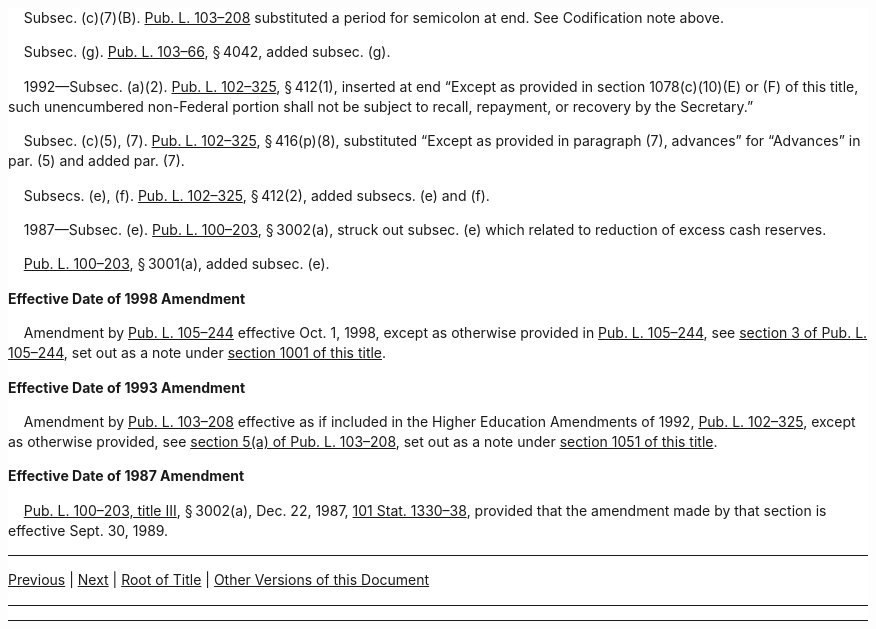    Subsec. (c)(7)(B). [Pub. L. 103–208][/us/pl/103/208] substituted a period for semicolon at end. See Codification note above.

    Subsec. (g). [Pub. L. 103–66][/us/pl/103/66], § 4042, added subsec. (g).

    1992—Subsec. (a)(2). [Pub. L. 102–325][/us/pl/102/325], § 412(1), inserted at end “Except as provided in section 1078(c)(10)(E) or (F) of this title, such unencumbered non-Federal portion shall not be subject to recall, repayment, or recovery by the Secretary.”

    Subsec. (c)(5), (7). [Pub. L. 102–325][/us/pl/102/325], § 416(p)(8), substituted “Except as provided in paragraph (7), advances” for “Advances” in par. (5) and added par. (7).

    Subsecs. (e), (f). [Pub. L. 102–325][/us/pl/102/325], § 412(2), added subsecs. (e) and (f).

    1987—Subsec. (e). [Pub. L. 100–203][/us/pl/100/203], § 3002(a), struck out subsec. (e) which related to reduction of excess cash reserves.

    [Pub. L. 100–203][/us/pl/100/203], § 3001(a), added subsec. (e).

 __Effective Date of 1998 Amendment__ 

    Amendment by [Pub. L. 105–244][/us/pl/105/244] effective Oct. 1, 1998, except as otherwise provided in [Pub. L. 105–244][/us/pl/105/244], see [section 3 of Pub. L. 105–244][/us/pl/105/244/s3], set out as a note under [section 1001 of this title][/us/usc/t20/s1001].

 __Effective Date of 1993 Amendment__ 

    Amendment by [Pub. L. 103–208][/us/pl/103/208] effective as if included in the Higher Education Amendments of 1992, [Pub. L. 102–325][/us/pl/102/325], except as otherwise provided, see [section 5(a) of Pub. L. 103–208][/us/pl/103/208/s5/a], set out as a note under [section 1051 of this title][/us/usc/t20/s1051].

 __Effective Date of 1987 Amendment__ 

    [Pub. L. 100–203, title III][/us/pl/100/203/tIII], § 3002(a), Dec. 22, 1987, [101 Stat. 1330–38][/us/stat/101/1330-38], provided that the amendment made by that section is effective Sept. 30, 1989.

----------

[Previous](./../../../../../..//us/usc/t20/ch28/schIV/ptB/m__us_usc_t20_s1071.md) | [Next](./../../../../../..//us/usc/t20/ch28/schIV/ptB/m__us_usc_t20_s1072a.md) | [Root of Title](./../../../../../../) | [Other Versions of this Document](https://publicdocs.github.io/go/links?ns=uslm&ref=%2Fus%2Fusc%2Ft20%2Fs1072)

----------
----------

[/us/usc/t20/s1071/b]: https://publicdocs.github.io/go/links?ns=uslm&ref=%2Fus%2Fusc%2Ft20%2Fs1071%2Fb
[/us/usc/t20/s1078/b]: https://publicdocs.github.io/go/links?ns=uslm&ref=%2Fus%2Fusc%2Ft20%2Fs1078%2Fb
[/us/usc/t20/s1078/b]: https://publicdocs.github.io/go/links?ns=uslm&ref=%2Fus%2Fusc%2Ft20%2Fs1078%2Fb
[/us/usc/t20/s1078/b]: https://publicdocs.github.io/go/links?ns=uslm&ref=%2Fus%2Fusc%2Ft20%2Fs1078%2Fb
[/us/usc/t20/s1078/b/1]: https://publicdocs.github.io/go/links?ns=uslm&ref=%2Fus%2Fusc%2Ft20%2Fs1078%2Fb%2F1
[/us/usc/t20/s1078/b]: https://publicdocs.github.io/go/links?ns=uslm&ref=%2Fus%2Fusc%2Ft20%2Fs1078%2Fb
[/us/usc/t20/s1071/b]: https://publicdocs.github.io/go/links?ns=uslm&ref=%2Fus%2Fusc%2Ft20%2Fs1071%2Fb
[/us/usc/t20/s1071/b/4/B]: https://publicdocs.github.io/go/links?ns=uslm&ref=%2Fus%2Fusc%2Ft20%2Fs1071%2Fb%2F4%2FB
[/us/usc/t20/s1078/c]: https://publicdocs.github.io/go/links?ns=uslm&ref=%2Fus%2Fusc%2Ft20%2Fs1078%2Fc
[/us/usc/t20/s1078/b]: https://publicdocs.github.io/go/links?ns=uslm&ref=%2Fus%2Fusc%2Ft20%2Fs1078%2Fb
[/us/usc/t20/s1081]: https://publicdocs.github.io/go/links?ns=uslm&ref=%2Fus%2Fusc%2Ft20%2Fs1081
[/us/usc/t20/s1078/b]: https://publicdocs.github.io/go/links?ns=uslm&ref=%2Fus%2Fusc%2Ft20%2Fs1078%2Fb
[/us/usc/t20/s1078/b]: https://publicdocs.github.io/go/links?ns=uslm&ref=%2Fus%2Fusc%2Ft20%2Fs1078%2Fb
[/us/usc/t20/s1078/b]: https://publicdocs.github.io/go/links?ns=uslm&ref=%2Fus%2Fusc%2Ft20%2Fs1078%2Fb
[/us/usc/t20/s1078]: https://publicdocs.github.io/go/links?ns=uslm&ref=%2Fus%2Fusc%2Ft20%2Fs1078
[/us/usc/t20/s1078/j]: https://publicdocs.github.io/go/links?ns=uslm&ref=%2Fus%2Fusc%2Ft20%2Fs1078%2Fj
[/us/usc/t20/s1078/c/9/F/v]: https://publicdocs.github.io/go/links?ns=uslm&ref=%2Fus%2Fusc%2Ft20%2Fs1078%2Fc%2F9%2FF%2Fv
[/us/usc/t20/s1081]: https://publicdocs.github.io/go/links?ns=uslm&ref=%2Fus%2Fusc%2Ft20%2Fs1081
[/us/usc/t20/s1078/c/1]: https://publicdocs.github.io/go/links?ns=uslm&ref=%2Fus%2Fusc%2Ft20%2Fs1078%2Fc%2F1
[/us/usc/t20/s1078/c/1]: https://publicdocs.github.io/go/links?ns=uslm&ref=%2Fus%2Fusc%2Ft20%2Fs1078%2Fc%2F1
[/us/usc/t20/s1078/f]: https://publicdocs.github.io/go/links?ns=uslm&ref=%2Fus%2Fusc%2Ft20%2Fs1078%2Ff
[/us/usc/t20/s1097]: https://publicdocs.github.io/go/links?ns=uslm&ref=%2Fus%2Fusc%2Ft20%2Fs1097
[/us/usc/t20/s1087h]: https://publicdocs.github.io/go/links?ns=uslm&ref=%2Fus%2Fusc%2Ft20%2Fs1087h
[/us/usc/t20/s1072a]: https://publicdocs.github.io/go/links?ns=uslm&ref=%2Fus%2Fusc%2Ft20%2Fs1072a
[/us/usc/t20/s1078/b/1/H]: https://publicdocs.github.io/go/links?ns=uslm&ref=%2Fus%2Fusc%2Ft20%2Fs1078%2Fb%2F1%2FH
[/us/pl/89/329/tIV]: https://publicdocs.github.io/go/links?ns=uslm&ref=%2Fus%2Fpl%2F89%2F329%2FtIV
[/us/pl/99/498/tIV]: https://publicdocs.github.io/go/links?ns=uslm&ref=%2Fus%2Fpl%2F99%2F498%2FtIV
[/us/stat/100/1354]: https://publicdocs.github.io/go/links?ns=uslm&ref=%2Fus%2Fstat%2F100%2F1354
[/us/pl/100/203/tIII]: https://publicdocs.github.io/go/links?ns=uslm&ref=%2Fus%2Fpl%2F100%2F203%2FtIII
[/us/stat/101/1330-36]: https://publicdocs.github.io/go/links?ns=uslm&ref=%2Fus%2Fstat%2F101%2F1330-36
[/us/pl/102/325/tIV]: https://publicdocs.github.io/go/links?ns=uslm&ref=%2Fus%2Fpl%2F102%2F325%2FtIV
[/us/stat/106/511]: https://publicdocs.github.io/go/links?ns=uslm&ref=%2Fus%2Fstat%2F106%2F511
[/us/pl/103/66/tIV]: https://publicdocs.github.io/go/links?ns=uslm&ref=%2Fus%2Fpl%2F103%2F66%2FtIV
[/us/stat/107/354]: https://publicdocs.github.io/go/links?ns=uslm&ref=%2Fus%2Fstat%2F107%2F354
[/us/pl/103/208]: https://publicdocs.github.io/go/links?ns=uslm&ref=%2Fus%2Fpl%2F103%2F208
[/us/stat/107/2460]: https://publicdocs.github.io/go/links?ns=uslm&ref=%2Fus%2Fstat%2F107%2F2460

[/us/pl/105/33/tVI]: https://publicdocs.github.io/go/links?ns=uslm&ref=%2Fus%2Fpl%2F105%2F33%2FtVI
[/us/stat/111/648]: https://publicdocs.github.io/go/links?ns=uslm&ref=%2Fus%2Fstat%2F111%2F648
[/us/pl/105/244/tIV]: https://publicdocs.github.io/go/links?ns=uslm&ref=%2Fus%2Fpl%2F105%2F244%2FtIV
[/us/stat/112/1673]: https://publicdocs.github.io/go/links?ns=uslm&ref=%2Fus%2Fstat%2F112%2F1673
[/us/pl/102/325]: https://publicdocs.github.io/go/links?ns=uslm&ref=%2Fus%2Fpl%2F102%2F325
[/us/pl/102/325]: https://publicdocs.github.io/go/links?ns=uslm&ref=%2Fus%2Fpl%2F102%2F325
[/us/pl/103/66]: https://publicdocs.github.io/go/links?ns=uslm&ref=%2Fus%2Fpl%2F103%2F66
[/us/stat/79/1236]: https://publicdocs.github.io/go/links?ns=uslm&ref=%2Fus%2Fstat%2F79%2F1236
[/us/pl/89/752]: https://publicdocs.github.io/go/links?ns=uslm&ref=%2Fus%2Fpl%2F89%2F752
[/us/stat/80/1243]: https://publicdocs.github.io/go/links?ns=uslm&ref=%2Fus%2Fstat%2F80%2F1243
[/us/pl/90/575/tI]: https://publicdocs.github.io/go/links?ns=uslm&ref=%2Fus%2Fpl%2F90%2F575%2FtI
[/us/stat/82/1021]: https://publicdocs.github.io/go/links?ns=uslm&ref=%2Fus%2Fstat%2F82%2F1021
[/us/pl/94/482/tI]: https://publicdocs.github.io/go/links?ns=uslm&ref=%2Fus%2Fpl%2F94%2F482%2FtI
[/us/stat/90/2100]: https://publicdocs.github.io/go/links?ns=uslm&ref=%2Fus%2Fstat%2F90%2F2100
[/us/pl/95/43]: https://publicdocs.github.io/go/links?ns=uslm&ref=%2Fus%2Fpl%2F95%2F43
[/us/stat/91/213]: https://publicdocs.github.io/go/links?ns=uslm&ref=%2Fus%2Fstat%2F91%2F213
[/us/pl/95/561/tXIII]: https://publicdocs.github.io/go/links?ns=uslm&ref=%2Fus%2Fpl%2F95%2F561%2FtXIII
[/us/stat/92/2363]: https://publicdocs.github.io/go/links?ns=uslm&ref=%2Fus%2Fstat%2F92%2F2363
[/us/pl/96/374/tXIII]: https://publicdocs.github.io/go/links?ns=uslm&ref=%2Fus%2Fpl%2F96%2F374%2FtXIII
[/us/stat/94/1503]: https://publicdocs.github.io/go/links?ns=uslm&ref=%2Fus%2Fstat%2F94%2F1503
[/us/pl/99/272/tXVI]: https://publicdocs.github.io/go/links?ns=uslm&ref=%2Fus%2Fpl%2F99%2F272%2FtXVI
[/us/stat/100/339]: https://publicdocs.github.io/go/links?ns=uslm&ref=%2Fus%2Fstat%2F100%2F339
[/us/pl/99/498]: https://publicdocs.github.io/go/links?ns=uslm&ref=%2Fus%2Fpl%2F99%2F498
[/us/pl/105/244]: https://publicdocs.github.io/go/links?ns=uslm&ref=%2Fus%2Fpl%2F105%2F244
[/us/pl/105/244]: https://publicdocs.github.io/go/links?ns=uslm&ref=%2Fus%2Fpl%2F105%2F244
[/us/pl/105/244]: https://publicdocs.github.io/go/links?ns=uslm&ref=%2Fus%2Fpl%2F105%2F244
[/us/pl/105/244]: https://publicdocs.github.io/go/links?ns=uslm&ref=%2Fus%2Fpl%2F105%2F244
[/us/pl/105/244]: https://publicdocs.github.io/go/links?ns=uslm&ref=%2Fus%2Fpl%2F105%2F244
[/us/pl/105/244]: https://publicdocs.github.io/go/links?ns=uslm&ref=%2Fus%2Fpl%2F105%2F244
[/us/pl/105/33]: https://publicdocs.github.io/go/links?ns=uslm&ref=%2Fus%2Fpl%2F105%2F33
[/us/pl/103/66]: https://publicdocs.github.io/go/links?ns=uslm&ref=%2Fus%2Fpl%2F103%2F66
[/us/usc/t20/s1078/c/10/F/v]: https://publicdocs.github.io/go/links?ns=uslm&ref=%2Fus%2Fusc%2Ft20%2Fs1078%2Fc%2F10%2FF%2Fv
[/us/pl/103/66]: https://publicdocs.github.io/go/links?ns=uslm&ref=%2Fus%2Fpl%2F103%2F66
[/us/pl/102/325]: https://publicdocs.github.io/go/links?ns=uslm&ref=%2Fus%2Fpl%2F102%2F325
[/us/pl/102/325]: https://publicdocs.github.io/go/links?ns=uslm&ref=%2Fus%2Fpl%2F102%2F325
[/us/pl/102/325]: https://publicdocs.github.io/go/links?ns=uslm&ref=%2Fus%2Fpl%2F102%2F325
[/us/pl/100/203]: https://publicdocs.github.io/go/links?ns=uslm&ref=%2Fus%2Fpl%2F100%2F203
[/us/pl/100/203]: https://publicdocs.github.io/go/links?ns=uslm&ref=%2Fus%2Fpl%2F100%2F203
[/us/pl/105/244]: https://publicdocs.github.io/go/links?ns=uslm&ref=%2Fus%2Fpl%2F105%2F244
[/us/pl/105/244]: https://publicdocs.github.io/go/links?ns=uslm&ref=%2Fus%2Fpl%2F105%2F244
[/us/pl/105/244/s3]: https://publicdocs.github.io/go/links?ns=uslm&ref=%2Fus%2Fpl%2F105%2F244%2Fs3
[/us/usc/t20/s1001]: https://publicdocs.github.io/go/links?ns=uslm&ref=%2Fus%2Fusc%2Ft20%2Fs1001
[/us/pl/102/325]: https://publicdocs.github.io/go/links?ns=uslm&ref=%2Fus%2Fpl%2F102%2F325
[/us/pl/103/208/s5/a]: https://publicdocs.github.io/go/links?ns=uslm&ref=%2Fus%2Fpl%2F103%2F208%2Fs5%2Fa
[/us/usc/t20/s1051]: https://publicdocs.github.io/go/links?ns=uslm&ref=%2Fus%2Fusc%2Ft20%2Fs1051
[/us/stat/101/1330-38]: https://publicdocs.github.io/go/links?ns=uslm&ref=%2Fus%2Fstat%2F101%2F1330-38